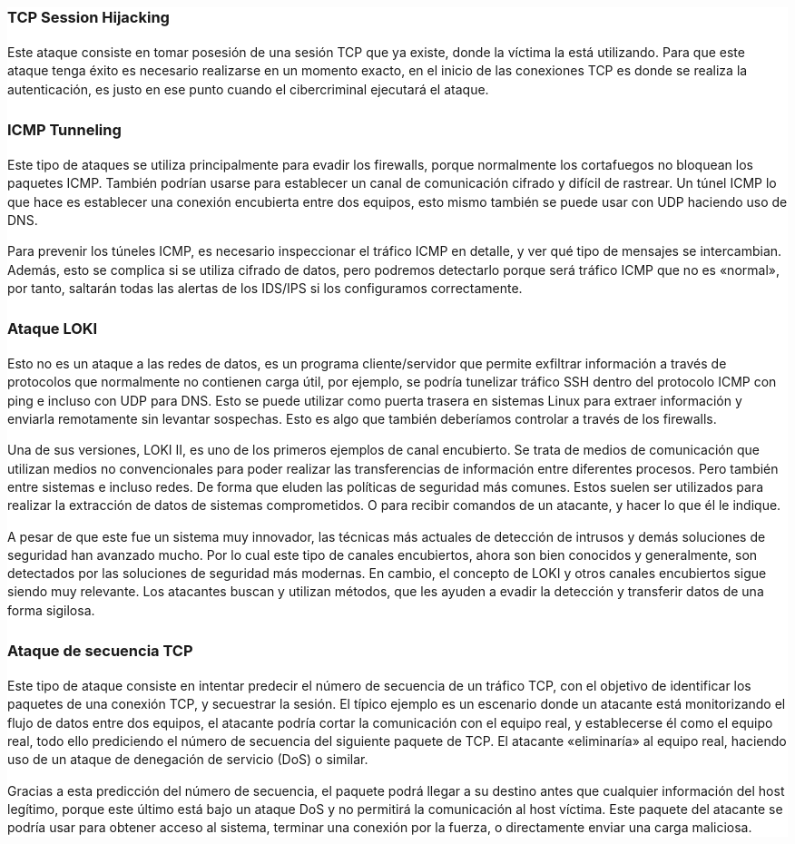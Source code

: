 ### **TCP Session Hijacking**

Este ataque consiste en tomar posesión de una sesión TCP que ya existe, donde la víctima la está utilizando. Para que este ataque tenga éxito es necesario realizarse en un momento exacto, en el inicio de las conexiones TCP es donde se realiza la autenticación, es justo en ese punto cuando el cibercriminal ejecutará el ataque.

### **ICMP Tunneling**

Este tipo de ataques se utiliza principalmente para evadir los firewalls, porque normalmente los cortafuegos no bloquean los paquetes ICMP. También podrían usarse para establecer un canal de comunicación cifrado y difícil de rastrear. Un túnel ICMP lo que hace es establecer una conexión encubierta entre dos equipos, esto mismo también se puede usar con UDP haciendo uso de DNS.

Para prevenir los túneles ICMP, es necesario inspeccionar el tráfico ICMP en detalle, y ver qué tipo de mensajes se intercambian. Además, esto se complica si se utiliza cifrado de datos, pero podremos detectarlo porque será tráfico ICMP que no es «normal», por tanto, saltarán todas las alertas de los IDS/IPS si los configuramos correctamente.

### **Ataque LOKI**

Esto no es un ataque a las redes de datos, es un programa cliente/servidor que permite exfiltrar información a través de protocolos que normalmente no contienen carga útil, por ejemplo, se podría tunelizar tráfico SSH dentro del protocolo ICMP con ping e incluso con UDP para DNS. Esto se puede utilizar como puerta trasera en sistemas Linux para extraer información y enviarla remotamente sin levantar sospechas. Esto es algo que también deberíamos controlar a través de los firewalls.

Una de sus versiones, LOKI II, es uno de los primeros ejemplos de canal encubierto. Se trata de medios de comunicación que utilizan medios no convencionales para poder realizar las transferencias de información entre diferentes procesos. Pero también entre sistemas e incluso redes. De forma que eluden las políticas de seguridad más comunes. Estos suelen ser utilizados para realizar la extracción de datos de sistemas comprometidos. O para recibir comandos de un atacante, y hacer lo que él le indique.

A pesar de que este fue un sistema muy innovador, las técnicas más actuales de detección de intrusos y demás soluciones de seguridad han avanzado mucho. Por lo cual este tipo de canales encubiertos, ahora son bien conocidos y generalmente, son detectados por las soluciones de seguridad más modernas. En cambio, el concepto de LOKI y otros canales encubiertos sigue siendo muy relevante. Los atacantes buscan y utilizan métodos, que les ayuden a evadir la detección y transferir datos de una forma sigilosa.

### **Ataque de secuencia TCP**

Este tipo de ataque consiste en intentar predecir el número de secuencia de un tráfico TCP, con el objetivo de identificar los paquetes de una conexión TCP, y secuestrar la sesión. El típico ejemplo es un escenario donde un atacante está monitorizando el flujo de datos entre dos equipos, el atacante podría cortar la comunicación con el equipo real, y establecerse él como el equipo real, todo ello prediciendo el número de secuencia del siguiente paquete de TCP. El atacante «eliminaría» al equipo real, haciendo uso de un ataque de denegación de servicio (DoS) o similar.

Gracias a esta predicción del número de secuencia, el paquete podrá llegar a su destino antes que cualquier información del host legítimo, porque este último está bajo un ataque DoS y no permitirá la comunicación al host víctima. Este paquete del atacante se podría usar para obtener acceso al sistema, terminar una conexión por la fuerza, o directamente enviar una carga maliciosa.
